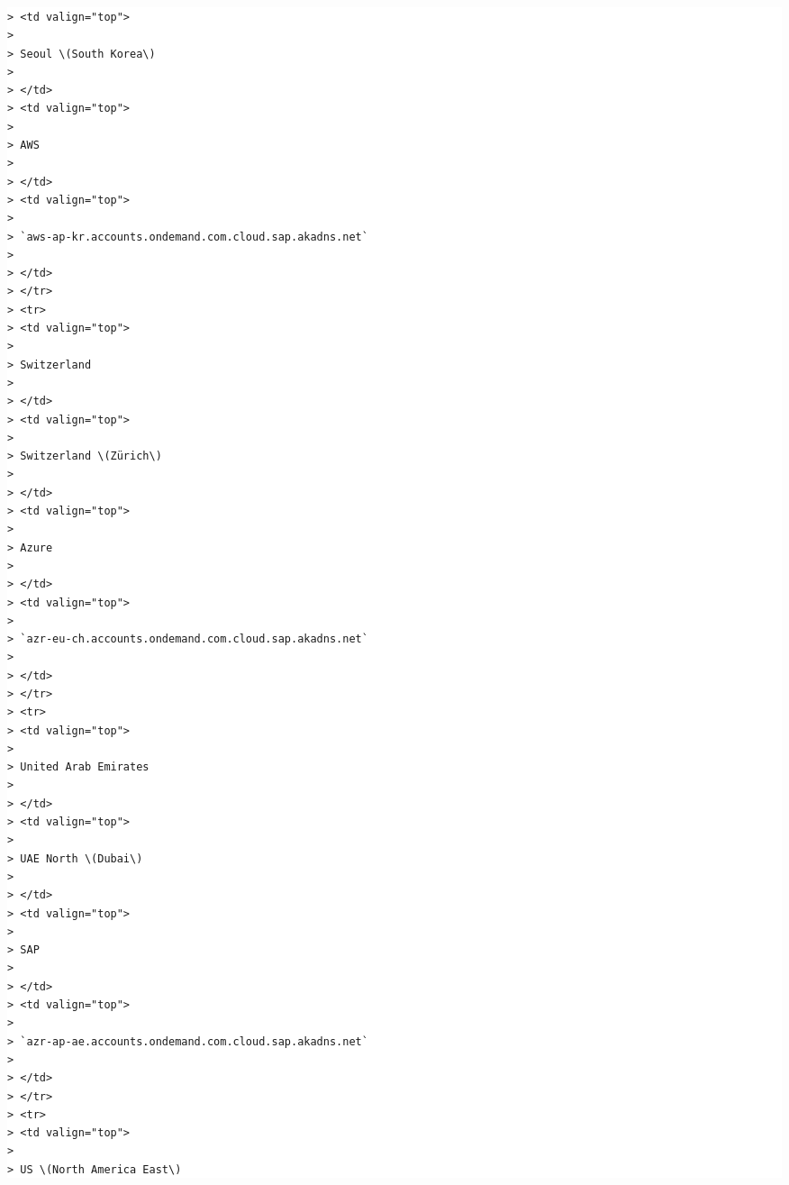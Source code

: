     > <td valign="top">
    > 
    > Seoul \(South Korea\)
    > 
    > </td>
    > <td valign="top">
    > 
    > AWS
    > 
    > </td>
    > <td valign="top">
    > 
    > `aws-ap-kr.accounts.ondemand.com.cloud.sap.akadns.net`
    > 
    > </td>
    > </tr>
    > <tr>
    > <td valign="top">
    > 
    > Switzerland
    > 
    > </td>
    > <td valign="top">
    > 
    > Switzerland \(Zürich\)
    > 
    > </td>
    > <td valign="top">
    > 
    > Azure
    > 
    > </td>
    > <td valign="top">
    > 
    > `azr-eu-ch.accounts.ondemand.com.cloud.sap.akadns.net`
    > 
    > </td>
    > </tr>
    > <tr>
    > <td valign="top">
    > 
    > United Arab Emirates
    > 
    > </td>
    > <td valign="top">
    > 
    > UAE North \(Dubai\)
    > 
    > </td>
    > <td valign="top">
    > 
    > SAP
    > 
    > </td>
    > <td valign="top">
    > 
    > `azr-ap-ae.accounts.ondemand.com.cloud.sap.akadns.net`
    > 
    > </td>
    > </tr>
    > <tr>
    > <td valign="top">
    > 
    > US \(North America East\)
